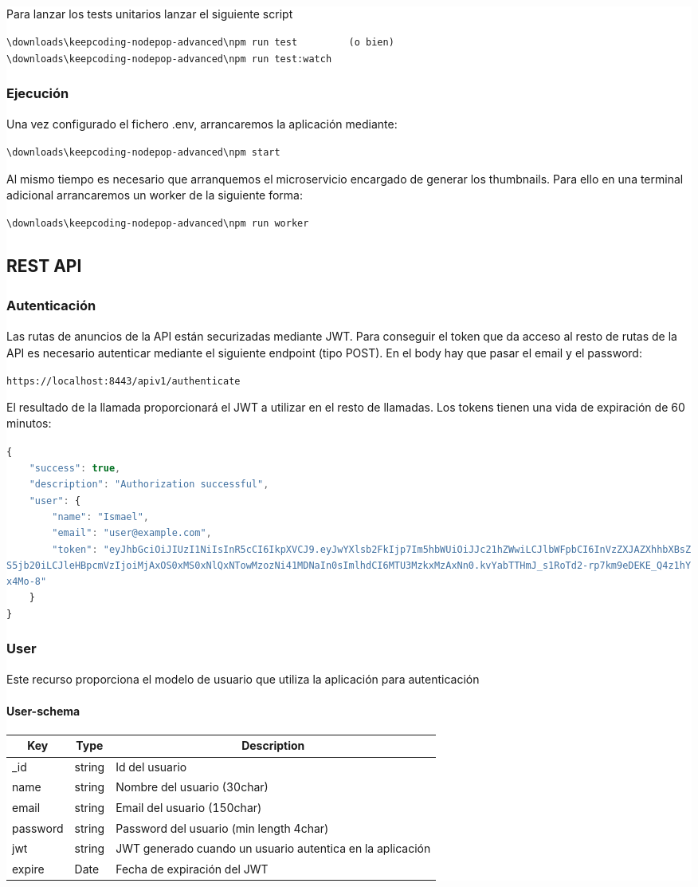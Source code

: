 Para lanzar los tests unitarios lanzar el siguiente script
```
\downloads\keepcoding-nodepop-advanced\npm run test         (o bien)
\downloads\keepcoding-nodepop-advanced\npm run test:watch
```

### Ejecución

Una vez configurado el fichero .env, arrancaremos la aplicación mediante:
```
\downloads\keepcoding-nodepop-advanced\npm start
```

Al mismo tiempo es necesario que arranquemos el microservicio encargado de generar los thumbnails. Para ello en una terminal adicional arrancaremos un worker de la siguiente forma:
```
\downloads\keepcoding-nodepop-advanced\npm run worker
```

## REST API

### Autenticación
Las rutas de anuncios de la API están securizadas mediante JWT. Para conseguir el token que da acceso al resto de rutas de la API es necesario autenticar mediante el siguiente endpoint (tipo POST). En el body hay que pasar el email y el password:
```
https://localhost:8443/apiv1/authenticate
```
El resultado de la llamada proporcionará el JWT a utilizar en el resto de llamadas. Los tokens tienen una vida de expiración de 60 minutos:

```js
{
    "success": true,
    "description": "Authorization successful",
    "user": {
        "name": "Ismael",
        "email": "user@example.com",
        "token": "eyJhbGciOiJIUzI1NiIsInR5cCI6IkpXVCJ9.eyJwYXlsb2FkIjp7Im5hbWUiOiJJc21hZWwiLCJlbWFpbCI6InVzZXJAZXhhbXBsZS5jb20iLCJleHBpcmVzIjoiMjAxOS0xMS0xNlQxNTowMzozNi41MDNaIn0sImlhdCI6MTU3MzkxMzAxNn0.kvYabTTHmJ_s1RoTd2-rp7km9eDEKE_Q4z1hYx4Mo-8"
    }
}
```

### User
Este recurso proporciona el modelo de usuario que utiliza la aplicación para autenticación

#### User-schema
|Key|Type|Description|
|---|---|---|
|_id|string|Id del usuario
|name|string|Nombre del usuario (30char)
|email|string|Email del usuario (150char)
|password|string|Password del usuario (min length 4char)
|jwt|string|JWT generado cuando un usuario autentica en la aplicación
|expire|Date|Fecha de expiración del JWT
